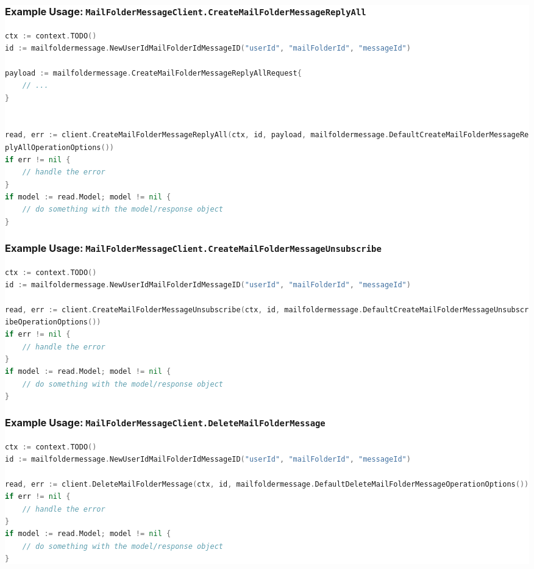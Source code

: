 
### Example Usage: `MailFolderMessageClient.CreateMailFolderMessageReplyAll`

```go
ctx := context.TODO()
id := mailfoldermessage.NewUserIdMailFolderIdMessageID("userId", "mailFolderId", "messageId")

payload := mailfoldermessage.CreateMailFolderMessageReplyAllRequest{
	// ...
}


read, err := client.CreateMailFolderMessageReplyAll(ctx, id, payload, mailfoldermessage.DefaultCreateMailFolderMessageReplyAllOperationOptions())
if err != nil {
	// handle the error
}
if model := read.Model; model != nil {
	// do something with the model/response object
}
```


### Example Usage: `MailFolderMessageClient.CreateMailFolderMessageUnsubscribe`

```go
ctx := context.TODO()
id := mailfoldermessage.NewUserIdMailFolderIdMessageID("userId", "mailFolderId", "messageId")

read, err := client.CreateMailFolderMessageUnsubscribe(ctx, id, mailfoldermessage.DefaultCreateMailFolderMessageUnsubscribeOperationOptions())
if err != nil {
	// handle the error
}
if model := read.Model; model != nil {
	// do something with the model/response object
}
```


### Example Usage: `MailFolderMessageClient.DeleteMailFolderMessage`

```go
ctx := context.TODO()
id := mailfoldermessage.NewUserIdMailFolderIdMessageID("userId", "mailFolderId", "messageId")

read, err := client.DeleteMailFolderMessage(ctx, id, mailfoldermessage.DefaultDeleteMailFolderMessageOperationOptions())
if err != nil {
	// handle the error
}
if model := read.Model; model != nil {
	// do something with the model/response object
}
```
